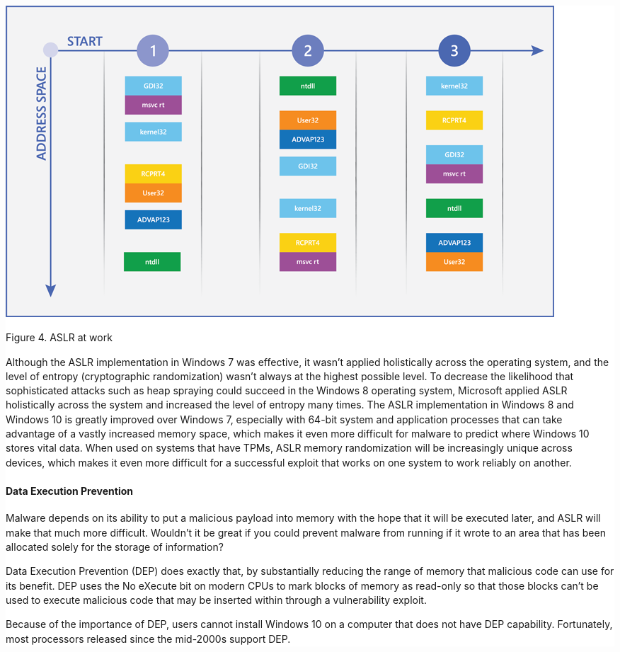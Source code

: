 ![ASLR at work](images/security-fig4-aslr.png "ASLR at work")

Figure 4. ASLR at work

Although the ASLR implementation in Windows 7 was effective, it wasn’t applied holistically across the operating system, and the level of entropy (cryptographic randomization) wasn’t always at the highest possible level. To decrease the likelihood that sophisticated attacks such as heap spraying could succeed in the Windows 8 operating system, Microsoft applied ASLR holistically across the system and increased the level of entropy many times.
The ASLR implementation in Windows 8 and Windows 10 is greatly improved over Windows 7, especially with 64-bit system and application processes that can take advantage of a vastly increased memory space, which makes it even more difficult for malware to predict where Windows 10 stores vital data. When used on systems that have TPMs, ASLR memory randomization will be increasingly unique across devices, which makes it even more difficult for a successful exploit that works on one system to work reliably on another.

#### Data Execution Prevention

Malware depends on its ability to put a malicious payload into memory with the hope that it will be executed later, and ASLR will make that much more difficult. Wouldn’t it be great if you could prevent malware from running if it wrote to an area that has been allocated solely for the storage of information?

Data Execution Prevention (DEP) does exactly that, by substantially reducing the range of memory that malicious code can use for its benefit. DEP uses the No eXecute bit on modern CPUs to mark blocks of memory as read-only so that those blocks can’t be used to execute malicious code that may be inserted within through a vulnerability exploit.

Because of the importance of DEP, users cannot install Windows 10 on a computer that does not have DEP capability. Fortunately, most processors released since the mid-2000s support DEP.
